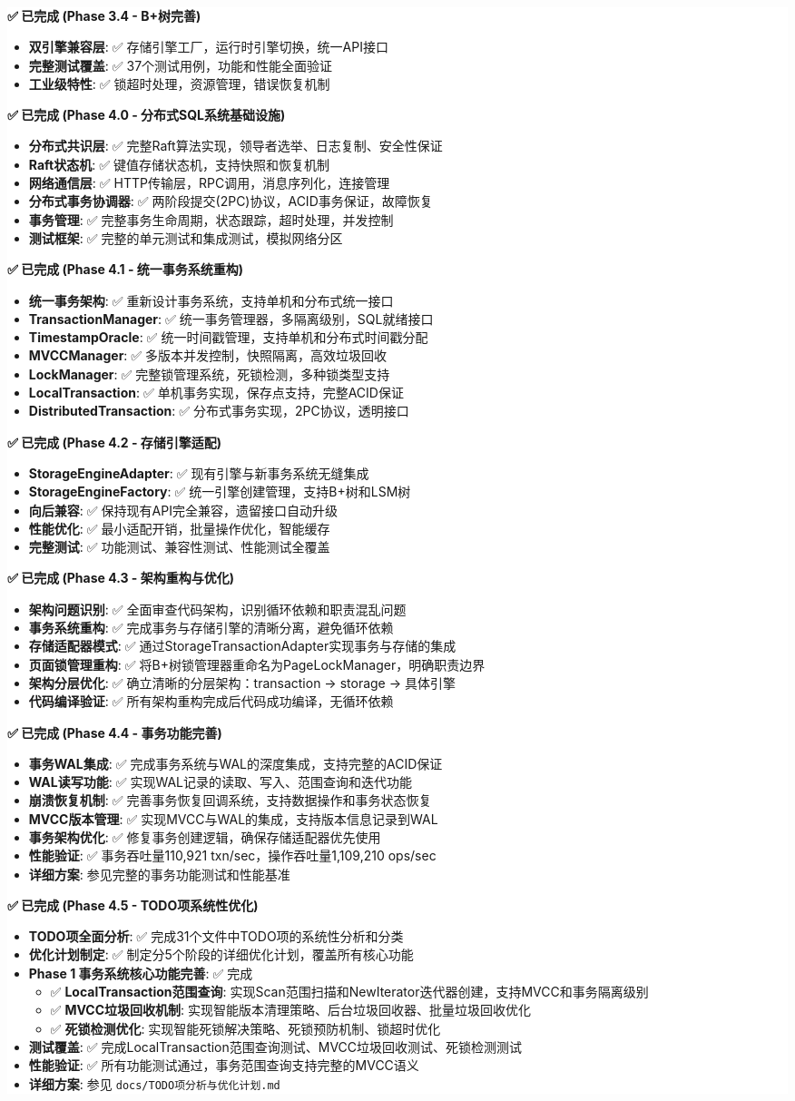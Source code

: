 **✅ 已完成 (Phase 3.4 - B+树完善)**
- **双引擎兼容层**: ✅ 存储引擎工厂，运行时引擎切换，统一API接口
- **完整测试覆盖**: ✅ 37个测试用例，功能和性能全面验证
- **工业级特性**: ✅ 锁超时处理，资源管理，错误恢复机制

**✅ 已完成 (Phase 4.0 - 分布式SQL系统基础设施)**
- **分布式共识层**: ✅ 完整Raft算法实现，领导者选举、日志复制、安全性保证
- **Raft状态机**: ✅ 键值存储状态机，支持快照和恢复机制
- **网络通信层**: ✅ HTTP传输层，RPC调用，消息序列化，连接管理
- **分布式事务协调器**: ✅ 两阶段提交(2PC)协议，ACID事务保证，故障恢复
- **事务管理**: ✅ 完整事务生命周期，状态跟踪，超时处理，并发控制
- **测试框架**: ✅ 完整的单元测试和集成测试，模拟网络分区

**✅ 已完成 (Phase 4.1 - 统一事务系统重构)**
- **统一事务架构**: ✅ 重新设计事务系统，支持单机和分布式统一接口
- **TransactionManager**: ✅ 统一事务管理器，多隔离级别，SQL就绪接口
- **TimestampOracle**: ✅ 统一时间戳管理，支持单机和分布式时间戳分配
- **MVCCManager**: ✅ 多版本并发控制，快照隔离，高效垃圾回收
- **LockManager**: ✅ 完整锁管理系统，死锁检测，多种锁类型支持
- **LocalTransaction**: ✅ 单机事务实现，保存点支持，完整ACID保证
- **DistributedTransaction**: ✅ 分布式事务实现，2PC协议，透明接口

**✅ 已完成 (Phase 4.2 - 存储引擎适配)**
- **StorageEngineAdapter**: ✅ 现有引擎与新事务系统无缝集成
- **StorageEngineFactory**: ✅ 统一引擎创建管理，支持B+树和LSM树
- **向后兼容**: ✅ 保持现有API完全兼容，遗留接口自动升级
- **性能优化**: ✅ 最小适配开销，批量操作优化，智能缓存
- **完整测试**: ✅ 功能测试、兼容性测试、性能测试全覆盖

**✅ 已完成 (Phase 4.3 - 架构重构与优化)**
- **架构问题识别**: ✅ 全面审查代码架构，识别循环依赖和职责混乱问题
- **事务系统重构**: ✅ 完成事务与存储引擎的清晰分离，避免循环依赖
- **存储适配器模式**: ✅ 通过StorageTransactionAdapter实现事务与存储的集成
- **页面锁管理重构**: ✅ 将B+树锁管理器重命名为PageLockManager，明确职责边界
- **架构分层优化**: ✅ 确立清晰的分层架构：transaction → storage → 具体引擎
- **代码编译验证**: ✅ 所有架构重构完成后代码成功编译，无循环依赖

**✅ 已完成 (Phase 4.4 - 事务功能完善)**
- **事务WAL集成**: ✅ 完成事务系统与WAL的深度集成，支持完整的ACID保证
- **WAL读写功能**: ✅ 实现WAL记录的读取、写入、范围查询和迭代功能
- **崩溃恢复机制**: ✅ 完善事务恢复回调系统，支持数据操作和事务状态恢复
- **MVCC版本管理**: ✅ 实现MVCC与WAL的集成，支持版本信息记录到WAL
- **事务架构优化**: ✅ 修复事务创建逻辑，确保存储适配器优先使用
- **性能验证**: ✅ 事务吞吐量110,921 txn/sec，操作吞吐量1,109,210 ops/sec
- **详细方案**: 参见完整的事务功能测试和性能基准

**✅ 已完成 (Phase 4.5 - TODO项系统性优化)**
- **TODO项全面分析**: ✅ 完成31个文件中TODO项的系统性分析和分类
- **优化计划制定**: ✅ 制定分5个阶段的详细优化计划，覆盖所有核心功能
- **Phase 1 事务系统核心功能完善**: ✅ 完成
  - ✅ **LocalTransaction范围查询**: 实现Scan范围扫描和NewIterator迭代器创建，支持MVCC和事务隔离级别
  - ✅ **MVCC垃圾回收机制**: 实现智能版本清理策略、后台垃圾回收器、批量垃圾回收优化
  - ✅ **死锁检测优化**: 实现智能死锁解决策略、死锁预防机制、锁超时优化
- **测试覆盖**: ✅ 完成LocalTransaction范围查询测试、MVCC垃圾回收测试、死锁检测测试
- **性能验证**: ✅ 所有功能测试通过，事务范围查询支持完整的MVCC语义
- **详细方案**: 参见 `docs/TODO项分析与优化计划.md`
